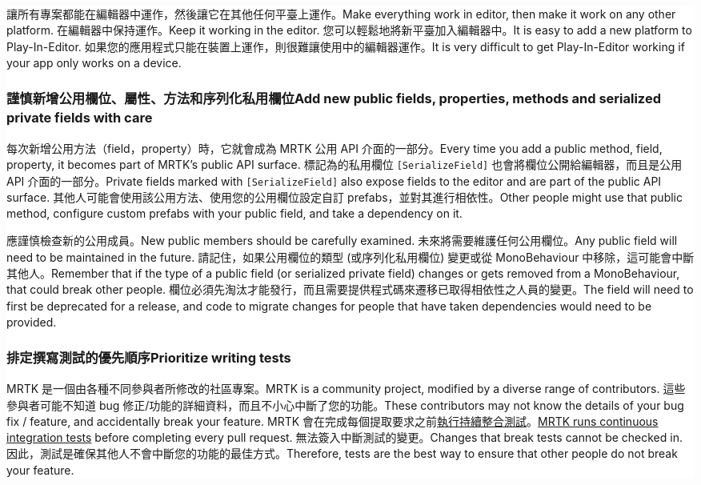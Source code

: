 <span data-ttu-id="371c2-131">讓所有專案都能在編輯器中運作，然後讓它在其他任何平臺上運作。</span><span class="sxs-lookup"><span data-stu-id="371c2-131">Make everything work in editor, then make it work on any other platform.</span></span> <span data-ttu-id="371c2-132">在編輯器中保持運作。</span><span class="sxs-lookup"><span data-stu-id="371c2-132">Keep it working in the editor.</span></span> <span data-ttu-id="371c2-133">您可以輕鬆地將新平臺加入編輯器中。</span><span class="sxs-lookup"><span data-stu-id="371c2-133">It is easy to add a new platform to Play-In-Editor.</span></span> <span data-ttu-id="371c2-134">如果您的應用程式只能在裝置上運作，則很難讓使用中的編輯器運作。</span><span class="sxs-lookup"><span data-stu-id="371c2-134">It is very difficult to get Play-In-Editor working if your app only works on a device.</span></span>

### <a name="add-new-public-fields-properties-methods-and-serialized-private-fields-with-care"></a><span data-ttu-id="371c2-135">謹慎新增公用欄位、屬性、方法和序列化私用欄位</span><span class="sxs-lookup"><span data-stu-id="371c2-135">Add new public fields, properties, methods and serialized private fields with care</span></span>

<span data-ttu-id="371c2-136">每次新增公用方法（field，property）時，它就會成為 MRTK 公用 API 介面的一部分。</span><span class="sxs-lookup"><span data-stu-id="371c2-136">Every time you add a public method, field, property, it becomes part of MRTK’s public API surface.</span></span> <span data-ttu-id="371c2-137">標記為的私用欄位 `[SerializeField]` 也會將欄位公開給編輯器，而且是公用 API 介面的一部分。</span><span class="sxs-lookup"><span data-stu-id="371c2-137">Private fields marked with `[SerializeField]` also expose fields to the editor and are part of the public API surface.</span></span> <span data-ttu-id="371c2-138">其他人可能會使用該公用方法、使用您的公用欄位設定自訂 prefabs，並對其進行相依性。</span><span class="sxs-lookup"><span data-stu-id="371c2-138">Other people might use that public method, configure custom prefabs with your public field, and take a dependency on it.</span></span>

<span data-ttu-id="371c2-139">應謹慎檢查新的公用成員。</span><span class="sxs-lookup"><span data-stu-id="371c2-139">New public members should be carefully examined.</span></span> <span data-ttu-id="371c2-140">未來將需要維護任何公用欄位。</span><span class="sxs-lookup"><span data-stu-id="371c2-140">Any public field will need to be maintained in the future.</span></span> <span data-ttu-id="371c2-141">請記住，如果公用欄位的類型 (或序列化私用欄位) 變更或從 MonoBehaviour 中移除，這可能會中斷其他人。</span><span class="sxs-lookup"><span data-stu-id="371c2-141">Remember that if the type of a public field (or serialized private field) changes or gets removed from a MonoBehaviour, that could break other people.</span></span> <span data-ttu-id="371c2-142">欄位必須先淘汰才能發行，而且需要提供程式碼來遷移已取得相依性之人員的變更。</span><span class="sxs-lookup"><span data-stu-id="371c2-142">The field will need to first be deprecated for a release, and code to migrate changes for people that have taken dependencies would need to be provided.</span></span>

### <a name="prioritize-writing-tests"></a><span data-ttu-id="371c2-143">排定撰寫測試的優先順序</span><span class="sxs-lookup"><span data-stu-id="371c2-143">Prioritize writing tests</span></span>

<span data-ttu-id="371c2-144">MRTK 是一個由各種不同參與者所修改的社區專案。</span><span class="sxs-lookup"><span data-stu-id="371c2-144">MRTK is a community project, modified by a diverse range of contributors.</span></span> <span data-ttu-id="371c2-145">這些參與者可能不知道 bug 修正/功能的詳細資料，而且不小心中斷了您的功能。</span><span class="sxs-lookup"><span data-stu-id="371c2-145">These contributors may not know the details of your bug fix / feature, and accidentally break your feature.</span></span> <span data-ttu-id="371c2-146">MRTK 會在完成每個提取要求之前[執行持續整合測試](https://dev.azure.com/aipmr/MixedRealityToolkit-Unity-CI/_build?definitionId=16)。</span><span class="sxs-lookup"><span data-stu-id="371c2-146">[MRTK runs continuous integration tests](https://dev.azure.com/aipmr/MixedRealityToolkit-Unity-CI/_build?definitionId=16) before completing every pull request.</span></span> <span data-ttu-id="371c2-147">無法簽入中斷測試的變更。</span><span class="sxs-lookup"><span data-stu-id="371c2-147">Changes that break tests cannot be checked in.</span></span> <span data-ttu-id="371c2-148">因此，測試是確保其他人不會中斷您的功能的最佳方式。</span><span class="sxs-lookup"><span data-stu-id="371c2-148">Therefore, tests are the best way to ensure that other people do not break your feature.</span></span>
